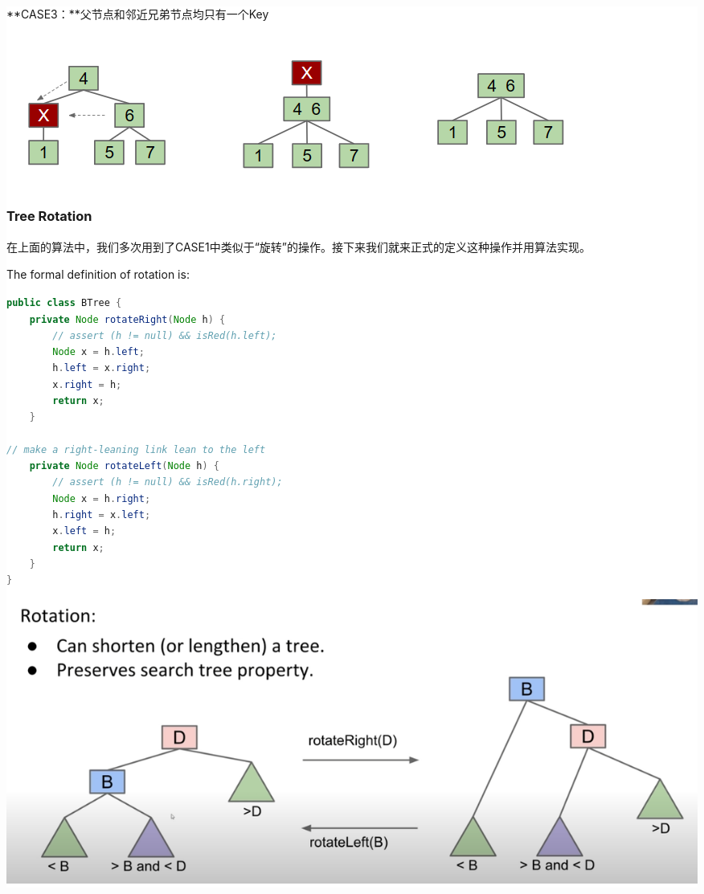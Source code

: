 **CASE3：**父节点和邻近兄弟节点均只有一个Key

![case3](/Pictures/CS61b/02/case3.png)

### Tree Rotation

在上面的算法中，我们多次用到了CASE1中类似于“旋转”的操作。接下来我们就来正式的定义这种操作并用算法实现。

The formal definition of rotation is:

```java
public class BTree {
    private Node rotateRight(Node h) {
        // assert (h != null) && isRed(h.left);
        Node x = h.left;
        h.left = x.right;
        x.right = h;
        return x;
    }

// make a right-leaning link lean to the left
    private Node rotateLeft(Node h) {
        // assert (h != null) && isRed(h.right);
        Node x = h.right;
        h.right = x.left;
        x.left = h;
        return x;
    }
}
```

![rotation](/Pictures/CS61b/02/rotation.png)

